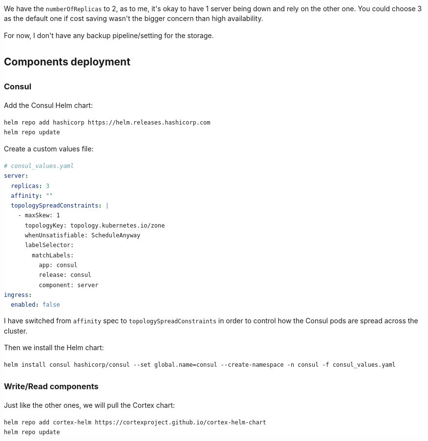 We have the `numberOfReplicas` to 2, as to me, it's okay to have 1 server being down and rely on the other one. You could choose 3 as the default one if cost saving wasn't the bigger concern than high availability.

For now, I don't have any backup pipeline/setting for the storage.

## Components deployment

### Consul

Add the Consul Helm chart:

```
helm repo add hashicorp https://helm.releases.hashicorp.com
helm repo update
```

Create a custom values file:

```yaml
# consul_values.yaml
server:
  replicas: 3
  affinity: ""
  topologySpreadConstraints: |
    - maxSkew: 1
      topologyKey: topology.kubernetes.io/zone
      whenUnsatisfiable: ScheduleAnyway
      labelSelector:
        matchLabels:
          app: consul
          release: consul
          component: server
ingress:
  enabled: false
```

I have switched from `affinity` spec to `topologySpreadConstraints` in order to control how the Consul pods are spread across the cluster.

Then we install the Helm chart:

```
helm install consul hashicorp/consul --set global.name=consul --create-namespace -n consul -f consul_values.yaml
```

### Write/Read components

Just like the other ones, we will pull the Cortex chart:

```
helm repo add cortex-helm https://cortexproject.github.io/cortex-helm-chart
helm repo update
```
